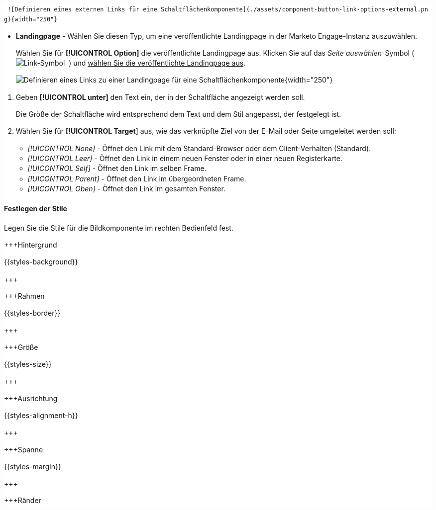      ![Definieren eines externen Links für eine Schaltflächenkomponente](./assets/component-button-link-options-external.png){width="250"}

   * **Landingpage** - Wählen Sie diesen Typ, um eine veröffentlichte Landingpage in der  Marketo Engage-Instanz auszuwählen.

     Wählen Sie für **[!UICONTROL Option]** die veröffentlichte Landingpage aus. Klicken Sie auf das _Seite auswählen_-Symbol ( ![Link-Symbol &#x200B;](/help/assets/do-not-localize/icon-landing-page-select.svg) ) und [wählen Sie die veröffentlichte Landingpage aus](./landing-pages.md#link-to-a-landing-page).

     ![Definieren eines Links zu einer Landingpage für eine Schaltflächenkomponente](./assets/component-button-link-options-landing-page.png){width="250"}

1. Geben **[!UICONTROL unter]** den Text ein, der in der Schaltfläche angezeigt werden soll.

   Die Größe der Schaltfläche wird entsprechend dem Text und dem Stil angepasst, der festgelegt ist.

1. Wählen Sie für **[!UICONTROL Target**] aus, wie das verknüpfte Ziel von der E-Mail oder Seite umgeleitet werden soll:

   * _[!UICONTROL None]_ - Öffnet den Link mit dem Standard-Browser oder dem Client-Verhalten (Standard).
   * _[!UICONTROL Leer]_ - Öffnet den Link in einem neuen Fenster oder in einer neuen Registerkarte.
   * _[!UICONTROL Self]_ - Öffnet den Link im selben Frame.
   * _[!UICONTROL Parent]_ - Öffnet den Link im übergeordneten Frame.
   * _[!UICONTROL Oben]_ - Öffnet den Link im gesamten Fenster.

#### Festlegen der Stile

Legen Sie die Stile für die Bildkomponente im rechten Bedienfeld fest.

+++Hintergrund

{{styles-background}}

+++

+++Rahmen

{{styles-border}}

+++

+++Größe

{{styles-size}}

+++

+++Ausrichtung

{{styles-alignment-h}}

+++

+++Spanne

{{styles-margin}}

+++

+++Ränder
